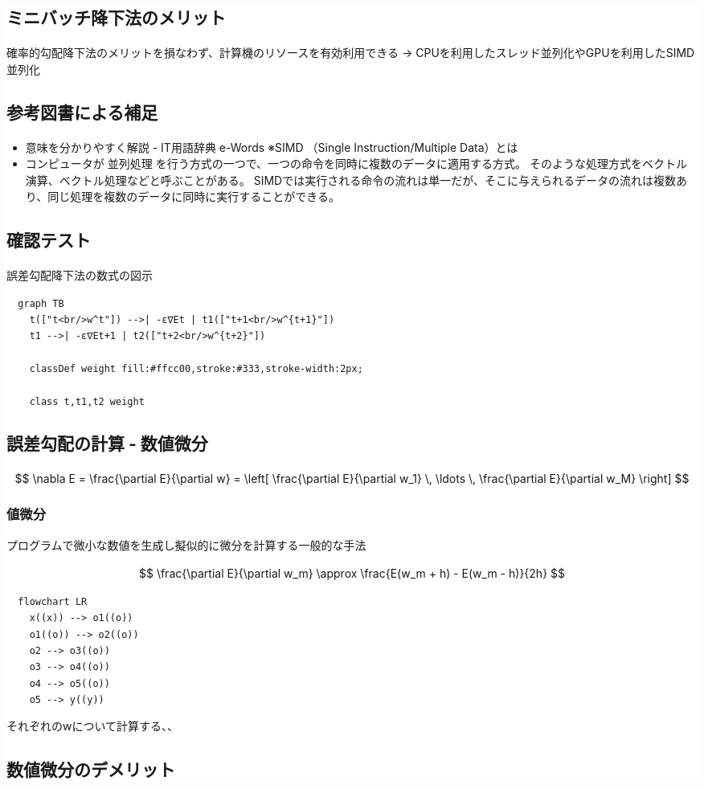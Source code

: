 
## ミニバッチ降下法のメリット
確率的勾配降下法のメリットを損なわず、計算機のリソースを有効利用できる
→ CPUを利用したスレッド並列化やGPUを利用したSIMD並列化

## 参考図書による補足 
- 意味を分かりやすく解説 - IT用語辞典 e-Words
※SIMD （Single Instruction/Multiple Data）とは
- コンピュータが 並列処理 を行う方式の一つで、一つの命令を同時に複数のデータに適用する方式。 そのような処理方式をベクトル演算、ベクトル処理などと呼ぶことがある。 SIMDでは実行される命令の流れは単一だが、そこに与えられるデータの流れは複数あり、同じ処理を複数のデータに同時に実行することができる。

## 確認テスト
誤差勾配降下法の数式の図示

```mermaid
  graph TB
    t(["t<br/>w^t"]) -->| -ε∇Et | t1(["t+1<br/>w^{t+1}"])
    t1 -->| -ε∇Et+1 | t2(["t+2<br/>w^{t+2}"])

    classDef weight fill:#ffcc00,stroke:#333,stroke-width:2px;

    class t,t1,t2 weight
```

## 誤差勾配の計算 - 数値微分

$$
\nabla E = \frac{\partial E}{\partial w} = \left[ \frac{\partial E}{\partial w_1} \, \ldots \, \frac{\partial E}{\partial w_M} \right]
$$

### 値微分
プログラムで微小な数値を生成し擬似的に微分を計算する一般的な手法

$$
\frac{\partial E}{\partial w_m} \approx \frac{E(w_m + h) - E(w_m - h)}{2h}
$$
```mermaid
  flowchart LR
    x((x)) --> o1((o))
    o1((o)) --> o2((o))
    o2 --> o3((o))
    o3 --> o4((o))
    o4 --> o5((o))
    o5 --> y((y))
```
それぞれのwについて計算する、、

## 数値微分のデメリット
